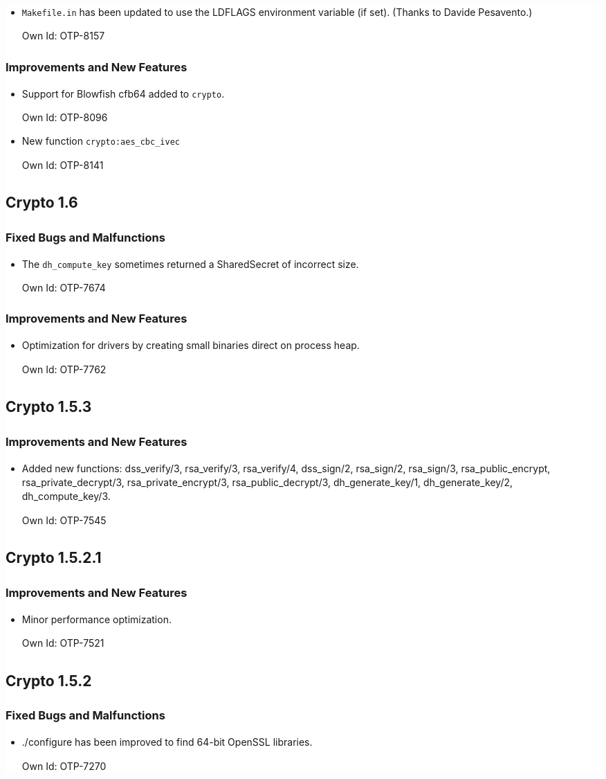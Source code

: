 * `Makefile.in` has been updated to use the LDFLAGS environment variable (if set). (Thanks to Davide Pesavento.)

  Own Id: OTP-8157

### Improvements and New Features

* Support for Blowfish cfb64 added to `crypto`.

  Own Id: OTP-8096
* New function `crypto:aes_cbc_ivec`

  Own Id: OTP-8141

## Crypto 1.6

### Fixed Bugs and Malfunctions

* The `dh_compute_key` sometimes returned a SharedSecret of incorrect size.

  Own Id: OTP-7674

### Improvements and New Features

* Optimization for drivers by creating small binaries direct on process heap.

  Own Id: OTP-7762

## Crypto 1.5.3

### Improvements and New Features

* Added new functions: dss_verify/3, rsa_verify/3, rsa_verify/4, dss_sign/2, rsa_sign/2, rsa_sign/3, rsa_public_encrypt, rsa_private_decrypt/3, rsa_private_encrypt/3, rsa_public_decrypt/3, dh_generate_key/1, dh_generate_key/2, dh_compute_key/3.

  Own Id: OTP-7545

## Crypto 1.5.2.1

### Improvements and New Features

* Minor performance optimization.

  Own Id: OTP-7521

## Crypto 1.5.2

### Fixed Bugs and Malfunctions

* ./configure has been improved to find 64-bit OpenSSL libraries.

  Own Id: OTP-7270
